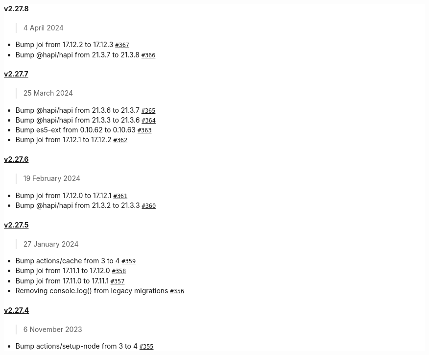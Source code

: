 #### [v2.27.8](https://github.com/DEFRA/water-abstraction-permit-repository/compare/v2.27.7...v2.27.8)

> 4 April 2024

- Bump joi from 17.12.2 to 17.12.3 [`#367`](https://github.com/DEFRA/water-abstraction-permit-repository/pull/367)
- Bump @hapi/hapi from 21.3.7 to 21.3.8 [`#366`](https://github.com/DEFRA/water-abstraction-permit-repository/pull/366)

#### [v2.27.7](https://github.com/DEFRA/water-abstraction-permit-repository/compare/v2.27.6...v2.27.7)

> 25 March 2024

- Bump @hapi/hapi from 21.3.6 to 21.3.7 [`#365`](https://github.com/DEFRA/water-abstraction-permit-repository/pull/365)
- Bump @hapi/hapi from 21.3.3 to 21.3.6 [`#364`](https://github.com/DEFRA/water-abstraction-permit-repository/pull/364)
- Bump es5-ext from 0.10.62 to 0.10.63 [`#363`](https://github.com/DEFRA/water-abstraction-permit-repository/pull/363)
- Bump joi from 17.12.1 to 17.12.2 [`#362`](https://github.com/DEFRA/water-abstraction-permit-repository/pull/362)

#### [v2.27.6](https://github.com/DEFRA/water-abstraction-permit-repository/compare/v2.27.5...v2.27.6)

> 19 February 2024

- Bump joi from 17.12.0 to 17.12.1 [`#361`](https://github.com/DEFRA/water-abstraction-permit-repository/pull/361)
- Bump @hapi/hapi from 21.3.2 to 21.3.3 [`#360`](https://github.com/DEFRA/water-abstraction-permit-repository/pull/360)

#### [v2.27.5](https://github.com/DEFRA/water-abstraction-permit-repository/compare/v2.27.4...v2.27.5)

> 27 January 2024

- Bump actions/cache from 3 to 4 [`#359`](https://github.com/DEFRA/water-abstraction-permit-repository/pull/359)
- Bump joi from 17.11.1 to 17.12.0 [`#358`](https://github.com/DEFRA/water-abstraction-permit-repository/pull/358)
- Bump joi from 17.11.0 to 17.11.1 [`#357`](https://github.com/DEFRA/water-abstraction-permit-repository/pull/357)
- Removing console.log() from legacy migrations [`#356`](https://github.com/DEFRA/water-abstraction-permit-repository/pull/356)

#### [v2.27.4](https://github.com/DEFRA/water-abstraction-permit-repository/compare/v2.27.3...v2.27.4)

> 6 November 2023

- Bump actions/setup-node from 3 to 4 [`#355`](https://github.com/DEFRA/water-abstraction-permit-repository/pull/355)
